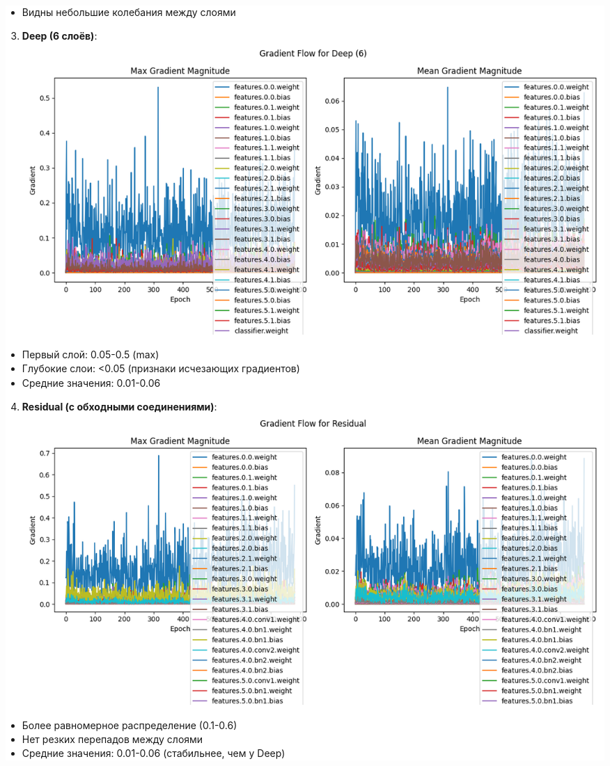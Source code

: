 - Видны небольшие колебания между слоями

3. **Deep (6 слоёв)**:
![Градиентный анализ Deep](plots/depth/Deep%20(6)_gradients.png)
- Первый слой: 0.05-0.5 (max)
- Глубокие слои: <0.05 (признаки исчезающих градиентов)
- Средние значения: 0.01-0.06

4. **Residual (с обходными соединениями)**:
![Градиентный анализ Residual](plots/depth/Residual_gradients.png)
- Более равномерное распределение (0.1-0.6)
- Нет резких перепадов между слоями
- Средние значения: 0.01-0.06 (стабильнее, чем у Deep)
